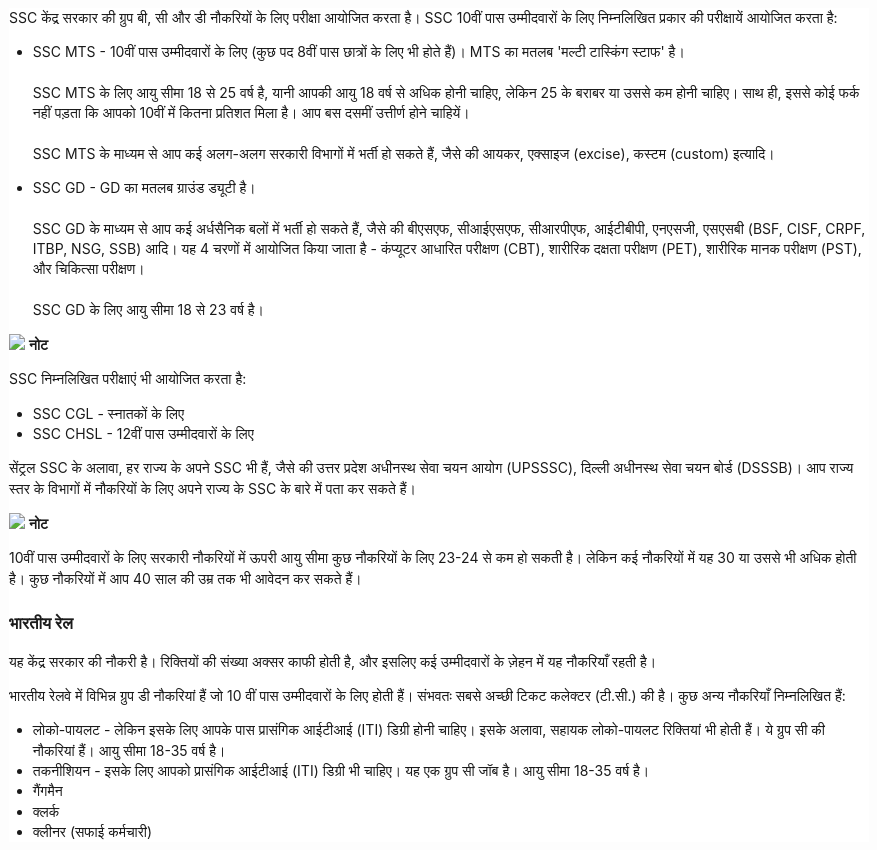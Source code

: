 SSC केंद्र सरकार की ग्रुप बी, सी और डी नौकरियों के लिए परीक्षा आयोजित करता है। SSC 10वीं पास उम्मीदवारों के लिए निम्नलिखित प्रकार की परीक्षायें आयोजित करता है:

* SSC MTS - 10वीं पास उम्मीदवारों के लिए (कुछ पद 8वीं पास छात्रों के लिए भी होते हैं)। MTS का मतलब 'मल्टी टास्किंग स्टाफ' है। <br><br>
SSC MTS के लिए आयु सीमा 18 से 25 वर्ष है, यानी आपकी आयु 18 वर्ष से अधिक होनी चाहिए, लेकिन 25 के बराबर या उससे कम होनी चाहिए। साथ ही, इससे कोई फर्क नहीं पड़ता कि आपको 10वीं में कितना प्रतिशत मिला है। आप बस दसमीं उत्तीर्ण होने चाहियें। <br><br>
SSC MTS के माध्यम से आप कई अलग-अलग सरकारी विभागों में भर्ती हो सकते हैं, जैसे की आयकर, एक्साइज (excise), कस्टम (custom) इत्यादि।

* SSC GD - GD का मतलब ग्राउंड ड्यूटी है। <br><br>
SSC GD के माध्यम से आप कई अर्धसैनिक बलों में भर्ती हो सकते हैं, जैसे की बीएसएफ, सीआईएसएफ, सीआरपीएफ, आईटीबीपी, एनएसजी, एसएसबी (BSF, CISF, CRPF, ITBP, NSG, SSB) आदि। यह 4 चरणों में आयोजित किया जाता है - कंप्यूटर आधारित परीक्षण (CBT), शारीरिक दक्षता परीक्षण (PET), शारीरिक मानक परीक्षण (PST), और चिकित्सा परीक्षण। <br><br>
SSC GD के लिए आयु सीमा 18 से 23 वर्ष है।

<div class="toc-mak">
  <img src="../../../images/pencil.png">
  <b>नोट</b><br>

SSC निम्नलिखित परीक्षाएं भी आयोजित करता है:
* SSC CGL - स्नातकों के लिए
* SSC CHSL - 12वीं पास उम्मीदवारों के लिए
</div>

सेंट्रल SSC के अलावा, हर राज्य के अपने SSC भी हैं, जैसे की उत्तर प्रदेश अधीनस्थ सेवा चयन आयोग (UPSSSC), दिल्ली अधीनस्थ सेवा चयन बोर्ड (DSSSB)। आप राज्य स्तर के विभागों में नौकरियों के लिए अपने राज्य के SSC के बारे में पता कर सकते हैं।

<div class="toc-mak">
  <img src="../../../images/pencil.png">
  <b>नोट</b><br>

10वीं पास उम्मीदवारों के लिए सरकारी नौकरियों में ऊपरी आयु सीमा कुछ नौकरियों के लिए 23-24 से कम हो सकती है। लेकिन कई नौकरियों में यह 30 या उससे भी अधिक होती है। कुछ नौकरियों में आप 40 साल की उम्र तक भी आवेदन कर सकते हैं।
</div>

### भारतीय रेल

यह केंद्र सरकार की नौकरी है। रिक्तियों की संख्या अक्सर काफी होती है, और इसलिए कई उम्मीदवारों के ज़ेहन में यह नौकरियाँ रहती है।

भारतीय रेलवे में विभिन्न ग्रुप डी नौकरियां हैं जो 10 वीं पास उम्मीदवारों के लिए होती हैं। संभवतः सबसे अच्छी टिकट कलेक्टर (टी.सी.) की है। कुछ अन्य नौकरियाँ निम्नलिखित हैं:

* लोको-पायलट - लेकिन इसके लिए आपके पास प्रासंगिक आईटीआई (ITI) डिग्री होनी चाहिए। इसके अलावा, सहायक लोको-पायलट रिक्तियां भी होती हैं। ये ग्रुप सी की नौकरियां हैं। आयु सीमा 18-35 वर्ष है।
* तकनीशियन - इसके लिए आपको प्रासंगिक आईटीआई (ITI) डिग्री भी चाहिए। यह एक ग्रुप सी जॉब है। आयु सीमा 18-35 वर्ष है।
* गैंगमैन
* क्लर्क
* क्लीनर (सफाई कर्मचारी)
